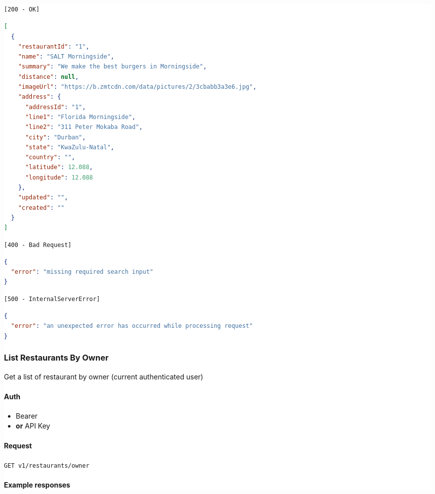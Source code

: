 `[200 - OK]`

```json
[
  {
    "restaurantId": "1",
    "name": "SALT Morningside",
    "summary": "We make the best burgers in Morningside",
    "distance": null,
    "imageUrl": "https://b.zmtcdn.com/data/pictures/2/3cbabb3a3e6.jpg",
    "address": {
      "addressId": "1",
      "line1": "Florida Morningside",
      "line2": "311 Peter Mokaba Road",
      "city": "Durban",
      "state": "KwaZulu-Natal",
      "country": "",
      "latitude": 12.088,
      "longitude": 12.088
    },
    "updated": "",
    "created": ""
  }
]
```

`[400 - Bad Request]`

```json
{
  "error": "missing required search input"
}
```

`[500 - InternalServerError]`

```json
{
  "error": "an unexpected error has occurred while processing request"
}
```


### List Restaurants By Owner

Get a list of restaurant by owner (current authenticated user)

#### Auth

- Bearer
- **or** API Key

#### Request

`GET v1/restaurants/owner`

#### Example responses
